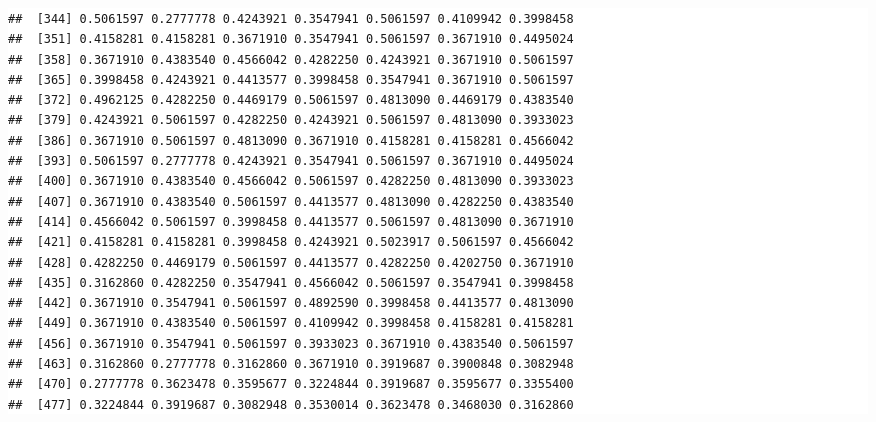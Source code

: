     ##  [344] 0.5061597 0.2777778 0.4243921 0.3547941 0.5061597 0.4109942 0.3998458
    ##  [351] 0.4158281 0.4158281 0.3671910 0.3547941 0.5061597 0.3671910 0.4495024
    ##  [358] 0.3671910 0.4383540 0.4566042 0.4282250 0.4243921 0.3671910 0.5061597
    ##  [365] 0.3998458 0.4243921 0.4413577 0.3998458 0.3547941 0.3671910 0.5061597
    ##  [372] 0.4962125 0.4282250 0.4469179 0.5061597 0.4813090 0.4469179 0.4383540
    ##  [379] 0.4243921 0.5061597 0.4282250 0.4243921 0.5061597 0.4813090 0.3933023
    ##  [386] 0.3671910 0.5061597 0.4813090 0.3671910 0.4158281 0.4158281 0.4566042
    ##  [393] 0.5061597 0.2777778 0.4243921 0.3547941 0.5061597 0.3671910 0.4495024
    ##  [400] 0.3671910 0.4383540 0.4566042 0.5061597 0.4282250 0.4813090 0.3933023
    ##  [407] 0.3671910 0.4383540 0.5061597 0.4413577 0.4813090 0.4282250 0.4383540
    ##  [414] 0.4566042 0.5061597 0.3998458 0.4413577 0.5061597 0.4813090 0.3671910
    ##  [421] 0.4158281 0.4158281 0.3998458 0.4243921 0.5023917 0.5061597 0.4566042
    ##  [428] 0.4282250 0.4469179 0.5061597 0.4413577 0.4282250 0.4202750 0.3671910
    ##  [435] 0.3162860 0.4282250 0.3547941 0.4566042 0.5061597 0.3547941 0.3998458
    ##  [442] 0.3671910 0.3547941 0.5061597 0.4892590 0.3998458 0.4413577 0.4813090
    ##  [449] 0.3671910 0.4383540 0.5061597 0.4109942 0.3998458 0.4158281 0.4158281
    ##  [456] 0.3671910 0.3547941 0.5061597 0.3933023 0.3671910 0.4383540 0.5061597
    ##  [463] 0.3162860 0.2777778 0.3162860 0.3671910 0.3919687 0.3900848 0.3082948
    ##  [470] 0.2777778 0.3623478 0.3595677 0.3224844 0.3919687 0.3595677 0.3355400
    ##  [477] 0.3224844 0.3919687 0.3082948 0.3530014 0.3623478 0.3468030 0.3162860